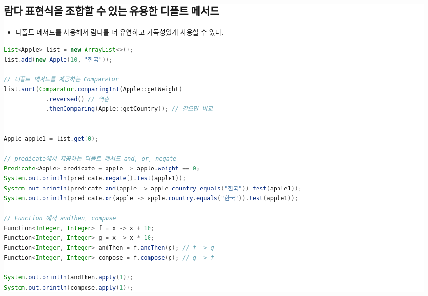## 람다 표현식을 조합할 수 있는 유용한 디폴트 메서드

- 디폴트 메서드를 사용해서 람다를 더 유연하고 가독성있게 사용할 수 있다.

```java
List<Apple> list = new ArrayList<>();
list.add(new Apple(10, "한국"));

// 디폴트 메서드를 제공하는 Comparator
list.sort(Comparator.comparingInt(Apple::getWeight)
            .reversed() // 역순
            .thenComparing(Apple::getCountry)); // 같으면 비교


Apple apple1 = list.get(0);

// predicate에서 제공하는 디폴트 메서드 and, or, negate
Predicate<Apple> predicate = apple -> apple.weight == 0;
System.out.println(predicate.negate().test(apple1));
System.out.println(predicate.and(apple -> apple.country.equals("한국")).test(apple1));
System.out.println(predicate.or(apple -> apple.country.equals("한국")).test(apple1));

// Function 에서 andThen, compose
Function<Integer, Integer> f = x -> x + 10;
Function<Integer, Integer> g = x -> x * 10;
Function<Integer, Integer> andThen = f.andThen(g); // f -> g
Function<Integer, Integer> compose = f.compose(g); // g -> f

System.out.println(andThen.apply(1));
System.out.println(compose.apply(1));
```
